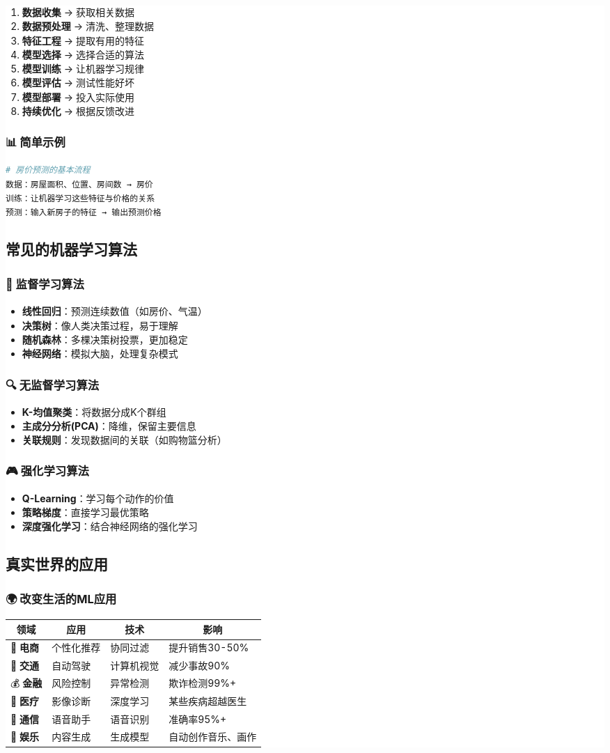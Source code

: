 1. **数据收集** → 获取相关数据
2. **数据预处理** → 清洗、整理数据
3. **特征工程** → 提取有用的特征
4. **模型选择** → 选择合适的算法
5. **模型训练** → 让机器学习规律
6. **模型评估** → 测试性能好坏
7. **模型部署** → 投入实际使用
8. **持续优化** → 根据反馈改进

### 📊 简单示例

```python
# 房价预测的基本流程
数据：房屋面积、位置、房间数 → 房价
训练：让机器学习这些特征与价格的关系
预测：输入新房子的特征 → 输出预测价格
```

## 常见的机器学习算法

### 🎯 监督学习算法

- **线性回归**：预测连续数值（如房价、气温）
- **决策树**：像人类决策过程，易于理解
- **随机森林**：多棵决策树投票，更加稳定
- **神经网络**：模拟大脑，处理复杂模式

### 🔍 无监督学习算法

- **K-均值聚类**：将数据分成K个群组
- **主成分分析(PCA)**：降维，保留主要信息
- **关联规则**：发现数据间的关联（如购物篮分析）

### 🎮 强化学习算法

- **Q-Learning**：学习每个动作的价值
- **策略梯度**：直接学习最优策略
- **深度强化学习**：结合神经网络的强化学习

## 真实世界的应用

### 🌍 改变生活的ML应用

| 领域 | 应用 | 技术 | 影响 |
|------|------|------|------|
| 🛒 **电商** | 个性化推荐 | 协同过滤 | 提升销售30-50% |
| 🚗 **交通** | 自动驾驶 | 计算机视觉 | 减少事故90% |
| 💰 **金融** | 风险控制 | 异常检测 | 欺诈检测99%+ |
| 🏥 **医疗** | 影像诊断 | 深度学习 | 某些疾病超越医生 |
| 📱 **通信** | 语音助手 | 语音识别 | 准确率95%+ |
| 🎵 **娱乐** | 内容生成 | 生成模型 | 自动创作音乐、画作 |

